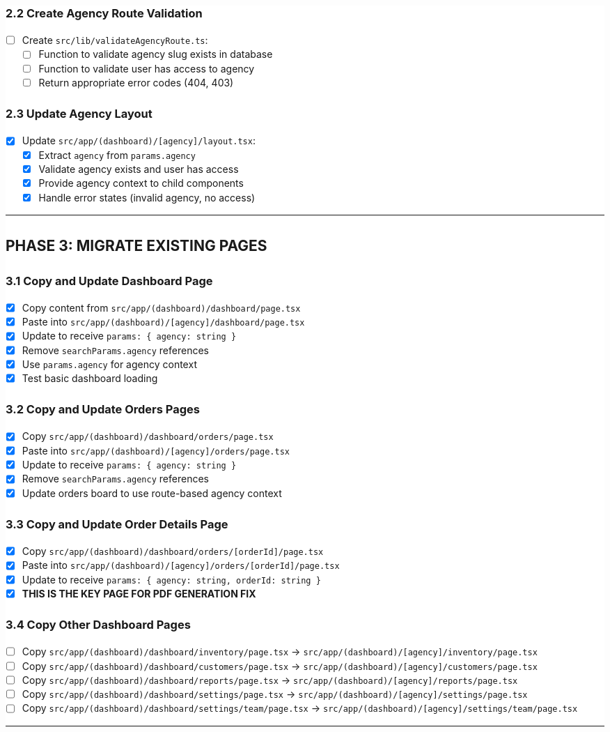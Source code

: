 ### 2.2 Create Agency Route Validation
- [ ] Create `src/lib/validateAgencyRoute.ts`:
  - [ ] Function to validate agency slug exists in database
  - [ ] Function to validate user has access to agency
  - [ ] Return appropriate error codes (404, 403)

### 2.3 Update Agency Layout
- [x] Update `src/app/(dashboard)/[agency]/layout.tsx`:
  - [x] Extract `agency` from `params.agency`
  - [x] Validate agency exists and user has access
  - [x] Provide agency context to child components
  - [x] Handle error states (invalid agency, no access)

---

## PHASE 3: MIGRATE EXISTING PAGES

### 3.1 Copy and Update Dashboard Page
- [x] Copy content from `src/app/(dashboard)/dashboard/page.tsx`
- [x] Paste into `src/app/(dashboard)/[agency]/dashboard/page.tsx`
- [x] Update to receive `params: { agency: string }`
- [x] Remove `searchParams.agency` references
- [x] Use `params.agency` for agency context
- [x] Test basic dashboard loading

### 3.2 Copy and Update Orders Pages
- [x] Copy `src/app/(dashboard)/dashboard/orders/page.tsx`
- [x] Paste into `src/app/(dashboard)/[agency]/orders/page.tsx`
- [x] Update to receive `params: { agency: string }`
- [x] Remove `searchParams.agency` references
- [x] Update orders board to use route-based agency context

### 3.3 Copy and Update Order Details Page  
- [x] Copy `src/app/(dashboard)/dashboard/orders/[orderId]/page.tsx`
- [x] Paste into `src/app/(dashboard)/[agency]/orders/[orderId]/page.tsx`
- [x] Update to receive `params: { agency: string, orderId: string }`
- [x] **THIS IS THE KEY PAGE FOR PDF GENERATION FIX**

### 3.4 Copy Other Dashboard Pages
- [ ] Copy `src/app/(dashboard)/dashboard/inventory/page.tsx` → `src/app/(dashboard)/[agency]/inventory/page.tsx`
- [ ] Copy `src/app/(dashboard)/dashboard/customers/page.tsx` → `src/app/(dashboard)/[agency]/customers/page.tsx`
- [ ] Copy `src/app/(dashboard)/dashboard/reports/page.tsx` → `src/app/(dashboard)/[agency]/reports/page.tsx`
- [ ] Copy `src/app/(dashboard)/dashboard/settings/page.tsx` → `src/app/(dashboard)/[agency]/settings/page.tsx`
- [ ] Copy `src/app/(dashboard)/dashboard/settings/team/page.tsx` → `src/app/(dashboard)/[agency]/settings/team/page.tsx`

---